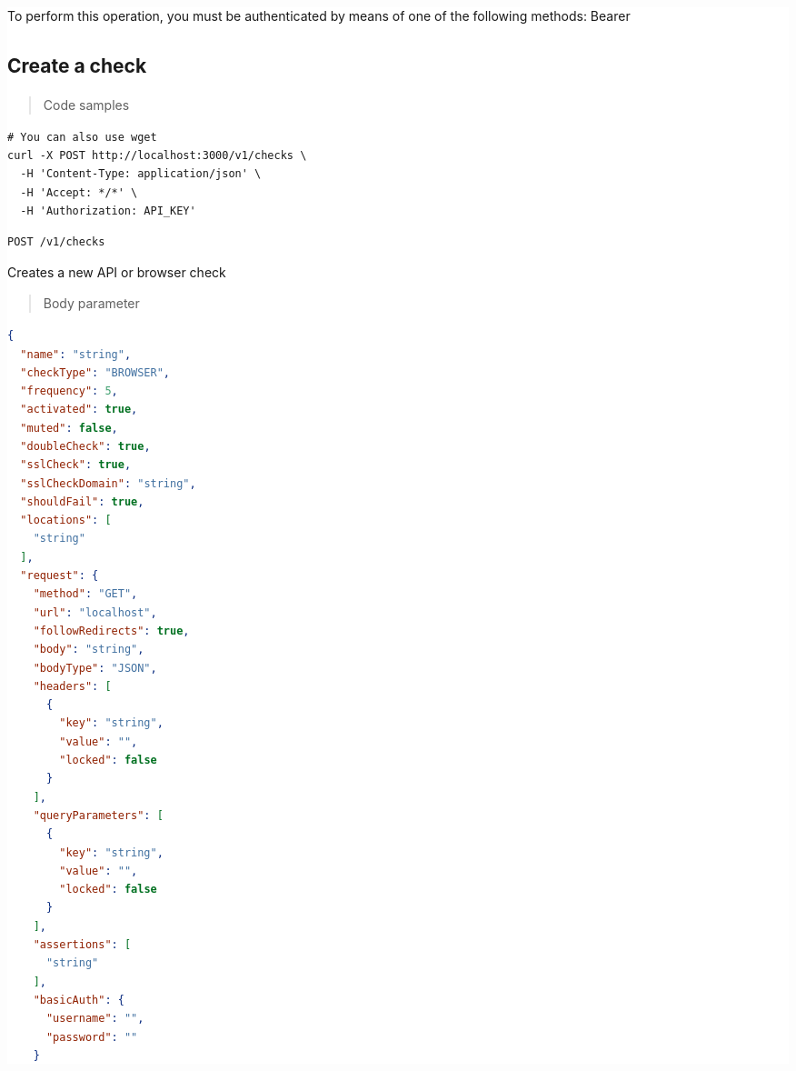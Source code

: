 <aside class="warning">
To perform this operation, you must be authenticated by means of one of the following methods:
Bearer
</aside>

## Create a check

<a id="opIdpostV1Checks"></a>

> Code samples

```shell
# You can also use wget
curl -X POST http://localhost:3000/v1/checks \
  -H 'Content-Type: application/json' \
  -H 'Accept: */*' \
  -H 'Authorization: API_KEY'

```

`POST /v1/checks`

Creates a new API or browser check

> Body parameter

```json
{
  "name": "string",
  "checkType": "BROWSER",
  "frequency": 5,
  "activated": true,
  "muted": false,
  "doubleCheck": true,
  "sslCheck": true,
  "sslCheckDomain": "string",
  "shouldFail": true,
  "locations": [
    "string"
  ],
  "request": {
    "method": "GET",
    "url": "localhost",
    "followRedirects": true,
    "body": "string",
    "bodyType": "JSON",
    "headers": [
      {
        "key": "string",
        "value": "",
        "locked": false
      }
    ],
    "queryParameters": [
      {
        "key": "string",
        "value": "",
        "locked": false
      }
    ],
    "assertions": [
      "string"
    ],
    "basicAuth": {
      "username": "",
      "password": ""
    }
```